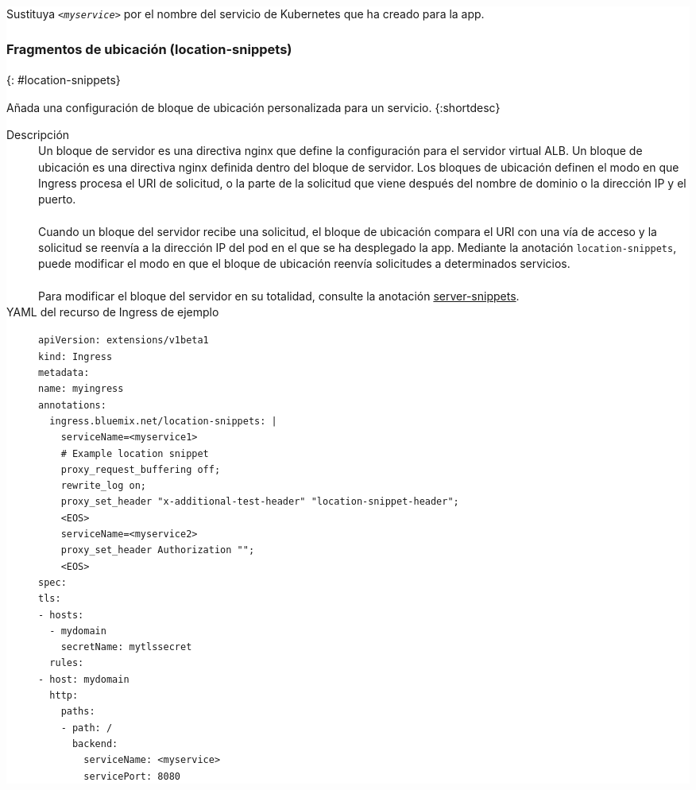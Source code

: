   <td>Sustituya <code>&lt;<em>myservice</em>&gt;</code> por el nombre del servicio de Kubernetes que ha creado para la app.</td>
  </tr>
  </tbody></table>
  </dd>
  </dl>

<br />


### Fragmentos de ubicación (location-snippets)
{: #location-snippets}

Añada una configuración de bloque de ubicación personalizada para un servicio.
{:shortdesc}

<dl>
<dt>Descripción</dt>
<dd>Un bloque de servidor es una directiva nginx que define la configuración para el servidor virtual ALB. Un bloque de ubicación es una directiva nginx definida dentro del bloque de servidor. Los bloques de ubicación definen el modo en que Ingress procesa el URI de solicitud, o la parte de la solicitud que viene después del nombre de dominio o la dirección IP y el puerto.<br><br>Cuando un bloque del servidor recibe una solicitud, el bloque de ubicación compara el URI con una vía de acceso y la solicitud se reenvía a la dirección IP del pod en el que se ha desplegado la app. Mediante la anotación <code>location-snippets</code>, puede modificar el modo en que el bloque de ubicación reenvía solicitudes a determinados servicios.<br><br>Para modificar el bloque del servidor en su totalidad, consulte la anotación <a href="#server-snippets">server-snippets</a>.</dd>


<dt>YAML del recurso de Ingress de ejemplo</dt>
<dd>

<pre class="codeblock">
<code>apiVersion: extensions/v1beta1
kind: Ingress
metadata:
name: myingress
annotations:
  ingress.bluemix.net/location-snippets: |
    serviceName=&lt;myservice1&gt;
    # Example location snippet
    proxy_request_buffering off;
    rewrite_log on;
    proxy_set_header "x-additional-test-header" "location-snippet-header";
    &lt;EOS&gt;
    serviceName=&lt;myservice2&gt;
    proxy_set_header Authorization "";
    &lt;EOS&gt;
spec:
tls:
- hosts:
  - mydomain
    secretName: mytlssecret
  rules:
- host: mydomain
  http:
    paths:
    - path: /
      backend:
        serviceName: &lt;myservice&gt;
        servicePort: 8080</code></pre>
